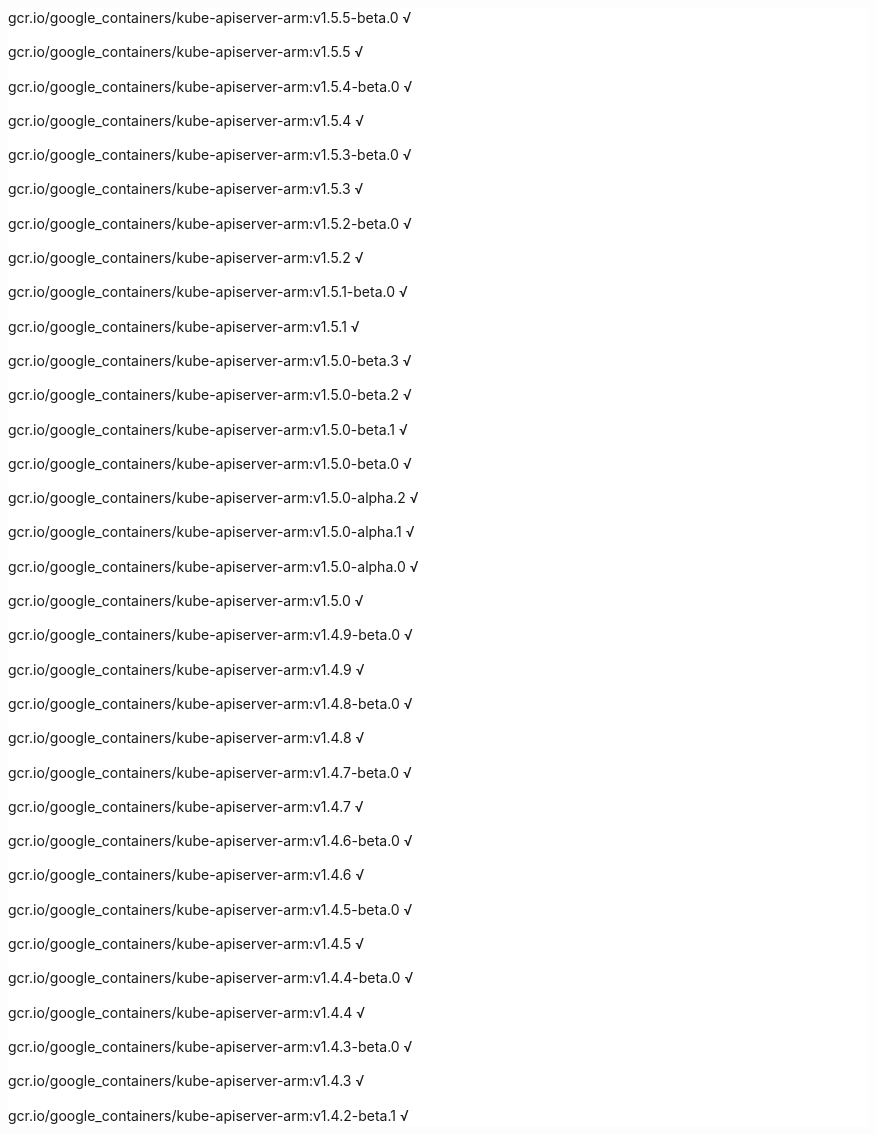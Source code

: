 gcr.io/google_containers/kube-apiserver-arm:v1.5.5-beta.0 √

gcr.io/google_containers/kube-apiserver-arm:v1.5.5 √

gcr.io/google_containers/kube-apiserver-arm:v1.5.4-beta.0 √

gcr.io/google_containers/kube-apiserver-arm:v1.5.4 √

gcr.io/google_containers/kube-apiserver-arm:v1.5.3-beta.0 √

gcr.io/google_containers/kube-apiserver-arm:v1.5.3 √

gcr.io/google_containers/kube-apiserver-arm:v1.5.2-beta.0 √

gcr.io/google_containers/kube-apiserver-arm:v1.5.2 √

gcr.io/google_containers/kube-apiserver-arm:v1.5.1-beta.0 √

gcr.io/google_containers/kube-apiserver-arm:v1.5.1 √

gcr.io/google_containers/kube-apiserver-arm:v1.5.0-beta.3 √

gcr.io/google_containers/kube-apiserver-arm:v1.5.0-beta.2 √

gcr.io/google_containers/kube-apiserver-arm:v1.5.0-beta.1 √

gcr.io/google_containers/kube-apiserver-arm:v1.5.0-beta.0 √

gcr.io/google_containers/kube-apiserver-arm:v1.5.0-alpha.2 √

gcr.io/google_containers/kube-apiserver-arm:v1.5.0-alpha.1 √

gcr.io/google_containers/kube-apiserver-arm:v1.5.0-alpha.0 √

gcr.io/google_containers/kube-apiserver-arm:v1.5.0 √

gcr.io/google_containers/kube-apiserver-arm:v1.4.9-beta.0 √

gcr.io/google_containers/kube-apiserver-arm:v1.4.9 √

gcr.io/google_containers/kube-apiserver-arm:v1.4.8-beta.0 √

gcr.io/google_containers/kube-apiserver-arm:v1.4.8 √

gcr.io/google_containers/kube-apiserver-arm:v1.4.7-beta.0 √

gcr.io/google_containers/kube-apiserver-arm:v1.4.7 √

gcr.io/google_containers/kube-apiserver-arm:v1.4.6-beta.0 √

gcr.io/google_containers/kube-apiserver-arm:v1.4.6 √

gcr.io/google_containers/kube-apiserver-arm:v1.4.5-beta.0 √

gcr.io/google_containers/kube-apiserver-arm:v1.4.5 √

gcr.io/google_containers/kube-apiserver-arm:v1.4.4-beta.0 √

gcr.io/google_containers/kube-apiserver-arm:v1.4.4 √

gcr.io/google_containers/kube-apiserver-arm:v1.4.3-beta.0 √

gcr.io/google_containers/kube-apiserver-arm:v1.4.3 √

gcr.io/google_containers/kube-apiserver-arm:v1.4.2-beta.1 √
